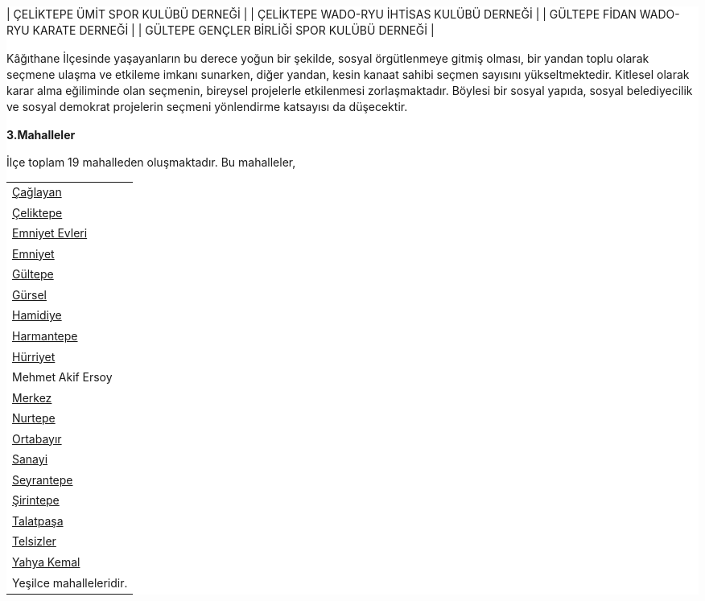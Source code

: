 | ÇELİKTEPE ÜMİT SPOR KULÜBÜ DERNEĞİ |
| ÇELİKTEPE WADO-RYU İHTİSAS KULÜBÜ DERNEĞİ |
| GÜLTEPE FİDAN WADO-RYU KARATE DERNEĞİ |
| GÜLTEPE GENÇLER BİRLİĞİ SPOR KULÜBÜ DERNEĞİ |

Kâğıthane İlçesinde yaşayanların bu derece yoğun bir şekilde, sosyal örgütlenmeye gitmiş olması, bir yandan toplu olarak seçmene ulaşma ve etkileme imkanı sunarken, diğer yandan, kesin kanaat sahibi seçmen sayısını yükseltmektedir. Kitlesel olarak karar alma eğiliminde olan seçmenin, bireysel projelerle etkilenmesi zorlaşmaktadır. Böylesi bir sosyal yapıda, sosyal belediyecilik ve sosyal demokrat projelerin seçmeni yönlendirme katsayısı da düşecektir.

**3.Mahalleler**

İlçe toplam 19 mahalleden oluşmaktadır. Bu mahalleler,

|     |
| --- |
| [Çağlayan](http://tr.wikipedia.org/wiki/%C3%87a%C4%9Flayan,_K%C3%A2%C4%9F%C4%B1thane) |
| [Çeliktepe](http://tr.wikipedia.org/wiki/%C3%87eliktepe,_K%C3%A2%C4%9F%C4%B1thane) |
| [Emniyet Evleri](http://tr.wikipedia.org/wiki/Emniyet_Evleri,_K%C3%A2%C4%9F%C4%B1thane) |
| [Emniyet](http://tr.wikipedia.org/wiki/Emniyet,_K%C3%A2%C4%9F%C4%B1thane) |
| [Gültepe](http://tr.wikipedia.org/wiki/G%C3%BCltepe,_K%C3%A2%C4%9F%C4%B1thane) |
| [Gürsel](http://tr.wikipedia.org/wiki/G%C3%BCrsel,_K%C3%A2%C4%9F%C4%B1thane) |
| [Hamidiye](http://tr.wikipedia.org/wiki/Hamidiye,_K%C3%A2%C4%9F%C4%B1thane) |
| [Harmantepe](http://tr.wikipedia.org/wiki/Harmantepe,_K%C3%A2%C4%9F%C4%B1thane) |
| [Hürriyet](http://tr.wikipedia.org/wiki/H%C3%BCrriyet,_K%C3%A2%C4%9F%C4%B1thane) |
| Mehmet Akif Ersoy |
| [Merkez](http://tr.wikipedia.org/wiki/Merkez,_K%C3%A2%C4%9F%C4%B1thane) |
| [Nurtepe](http://tr.wikipedia.org/wiki/Nurtepe,_K%C3%A2%C4%9F%C4%B1thane) |
| [Ortabayır](http://tr.wikipedia.org/wiki/Ortabay%C4%B1r,_K%C3%A2%C4%9F%C4%B1thane) |
| [Sanayi](http://tr.wikipedia.org/wiki/Sanayi,_K%C3%A2%C4%9F%C4%B1thane) |
| [Seyrantepe](http://tr.wikipedia.org/wiki/Seyrantepe,_K%C3%A2%C4%9F%C4%B1thane) |
| [Şirintepe](http://tr.wikipedia.org/wiki/%C5%9Eirintepe,_K%C3%A2%C4%9F%C4%B1thane) |
| [Talatpaşa](http://tr.wikipedia.org/wiki/Talatpa%C5%9Fa,_K%C3%A2%C4%9F%C4%B1thane) |
| [Telsizler](http://tr.wikipedia.org/wiki/Telsizler,_K%C3%A2%C4%9F%C4%B1thane) |
| [Yahya Kemal](http://tr.wikipedia.org/wiki/Yahya_Kemal,_K%C3%A2%C4%9F%C4%B1thane) |
| Yeşilce mahalleleridir. |
